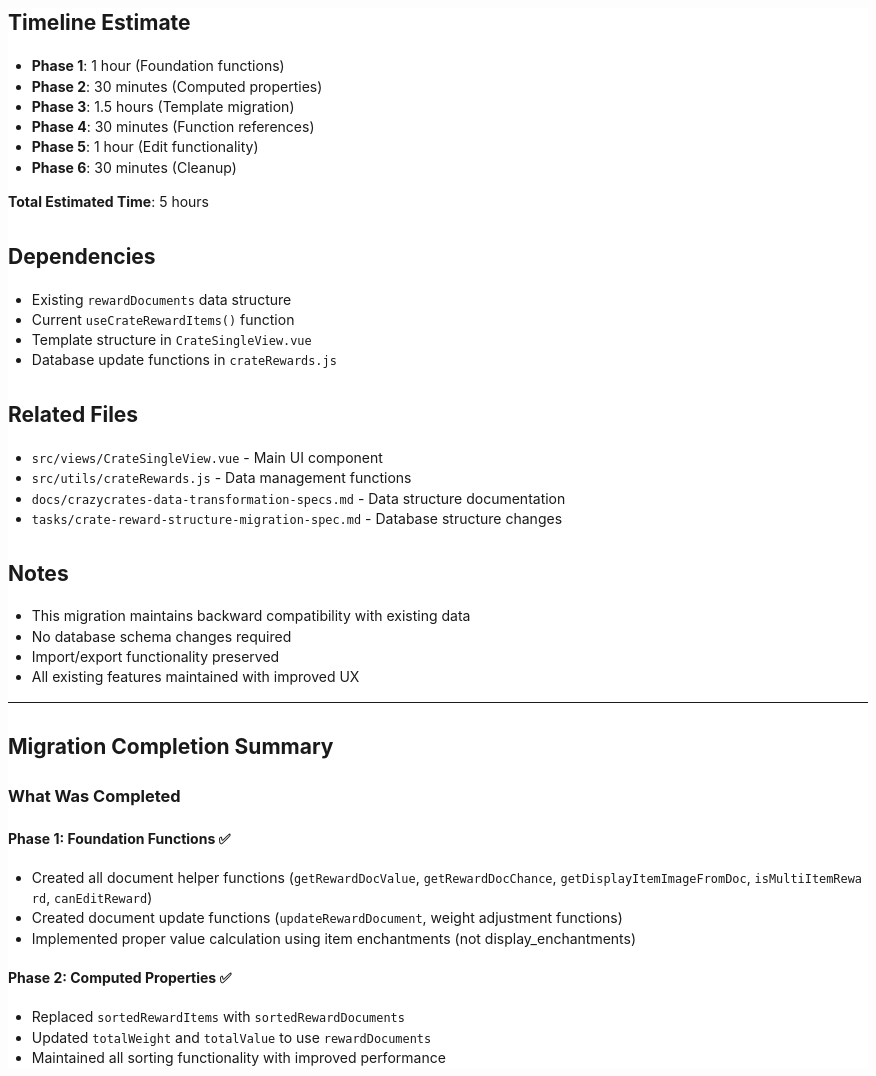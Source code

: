 ## Timeline Estimate

-   **Phase 1**: 1 hour (Foundation functions)
-   **Phase 2**: 30 minutes (Computed properties)
-   **Phase 3**: 1.5 hours (Template migration)
-   **Phase 4**: 30 minutes (Function references)
-   **Phase 5**: 1 hour (Edit functionality)
-   **Phase 6**: 30 minutes (Cleanup)

**Total Estimated Time**: 5 hours

## Dependencies

-   Existing `rewardDocuments` data structure
-   Current `useCrateRewardItems()` function
-   Template structure in `CrateSingleView.vue`
-   Database update functions in `crateRewards.js`

## Related Files

-   `src/views/CrateSingleView.vue` - Main UI component
-   `src/utils/crateRewards.js` - Data management functions
-   `docs/crazycrates-data-transformation-specs.md` - Data structure documentation
-   `tasks/crate-reward-structure-migration-spec.md` - Database structure changes

## Notes

-   This migration maintains backward compatibility with existing data
-   No database schema changes required
-   Import/export functionality preserved
-   All existing features maintained with improved UX

---

## Migration Completion Summary

### What Was Completed

#### Phase 1: Foundation Functions ✅

-   Created all document helper functions (`getRewardDocValue`, `getRewardDocChance`, `getDisplayItemImageFromDoc`, `isMultiItemReward`, `canEditReward`)
-   Created document update functions (`updateRewardDocument`, weight adjustment functions)
-   Implemented proper value calculation using item enchantments (not display_enchantments)

#### Phase 2: Computed Properties ✅

-   Replaced `sortedRewardItems` with `sortedRewardDocuments`
-   Updated `totalWeight` and `totalValue` to use `rewardDocuments`
-   Maintained all sorting functionality with improved performance
